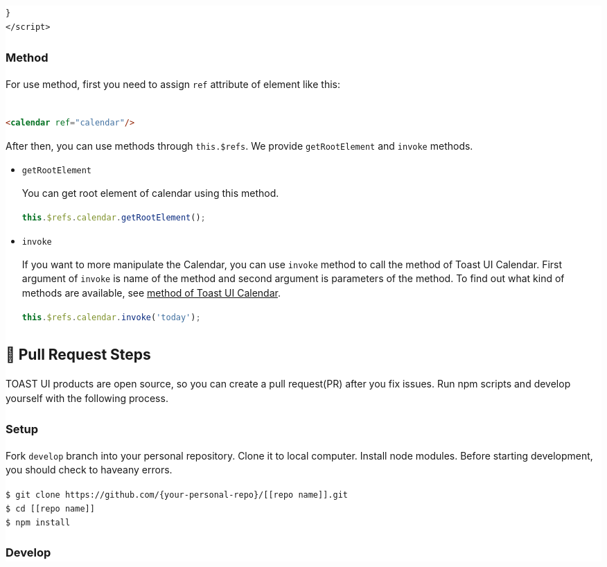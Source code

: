 ```vue
}
</script>
```

### Method

For use method, first you need to assign `ref` attribute of element like this:

```html

<calendar ref="calendar"/>
```

After then, you can use methods through `this.$refs`. We provide `getRootElement` and `invoke` methods.

* `getRootElement`

  You can get root element of calendar using this method.

    ```js
    this.$refs.calendar.getRootElement();
    ```

* `invoke`

  If you want to more manipulate the Calendar, you can use `invoke` method to call the method of Toast UI Calendar.
  First argument of `invoke` is name of the method and second argument is parameters of the method. To find out what
  kind of methods are available, see [method of Toast UI Calendar](https://nhn.github.io/tui.calendar/latest/).

    ```js
    this.$refs.calendar.invoke('today');
    ```

## 🔧 Pull Request Steps

TOAST UI products are open source, so you can create a pull request(PR) after you fix issues. Run npm scripts and
develop yourself with the following process.

### Setup

Fork `develop` branch into your personal repository. Clone it to local computer. Install node modules. Before starting
development, you should check to haveany errors.

``` sh
$ git clone https://github.com/{your-personal-repo}/[[repo name]].git
$ cd [[repo name]]
$ npm install
```

### Develop

